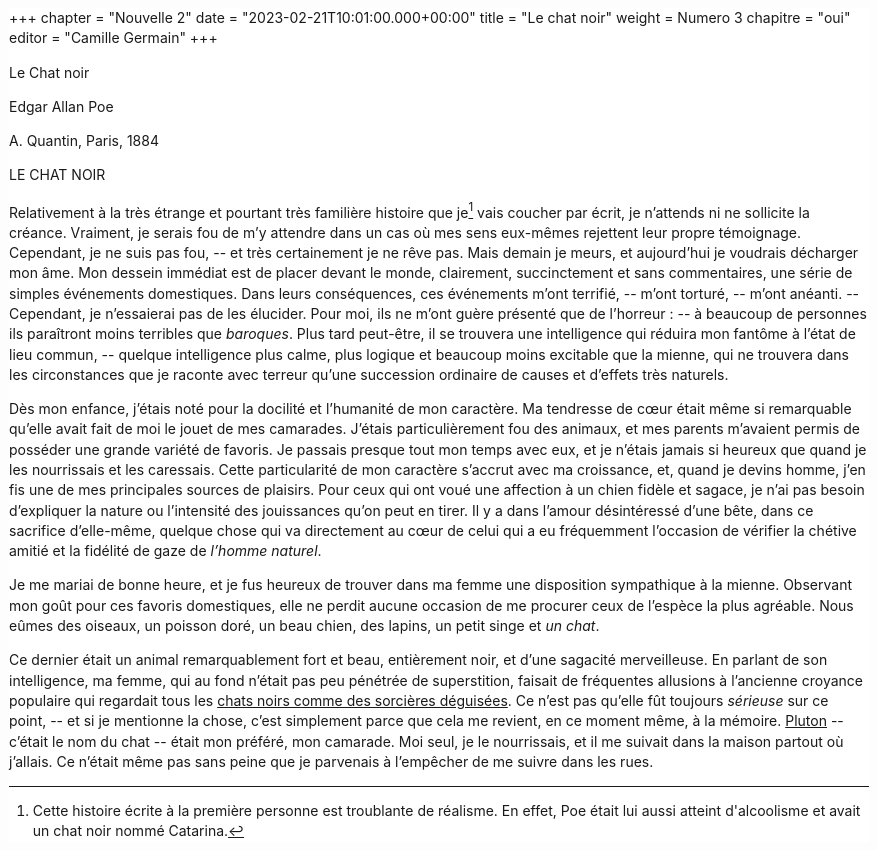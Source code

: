 ﻿+++
chapter = "Nouvelle 2"
date = "2023-02-21T10:01:00.000+00:00"
title = "Le chat noir"
weight = Numero 3 
chapitre = "oui"
editor = "Camille Germain"
+++


Le Chat noir


Edgar Allan Poe

A. Quantin, Paris, 1884

LE CHAT NOIR

Relativement à la très étrange et pourtant très familière histoire que je[^1] vais coucher par écrit, je n’attends ni ne sollicite la créance. Vraiment, je serais fou de m’y attendre dans un cas où mes sens eux-mêmes rejettent leur propre témoignage. Cependant, je ne suis pas fou, -- et très certainement je ne rêve pas. Mais demain je meurs, et aujourd’hui je voudrais décharger mon âme. Mon dessein immédiat est de placer devant le monde, clairement, succinctement et sans commentaires, une série de simples événements domestiques. Dans leurs conséquences, ces événements m’ont terrifié, -- m’ont torturé, -- m’ont anéanti. -- Cependant, je n’essaierai pas de les élucider. Pour moi, ils ne m’ont guère présenté que de l’horreur : -- à beaucoup de personnes ils paraîtront moins terribles que _baroques_. Plus tard peut-être, il se trouvera une intelligence qui réduira mon fantôme à l’état de lieu commun, -- quelque intelligence plus calme, plus logique et beaucoup moins excitable que la mienne, qui ne trouvera dans les circonstances que je raconte avec terreur qu’une succession ordinaire de causes et d’effets très naturels.

Dès mon enfance, j’étais noté pour la docilité et l’humanité de mon caractère. Ma tendresse de cœur était même si remarquable qu’elle avait fait de moi le jouet de mes camarades. J’étais particulièrement fou des animaux, et mes parents m’avaient permis de posséder une grande variété de favoris. Je passais presque tout mon temps avec eux, et je n’étais jamais si heureux que quand je les nourrissais et les caressais. Cette particularité de mon caractère s’accrut avec ma croissance, et, quand je devins homme, j’en fis une de mes principales sources de plaisirs. Pour ceux qui ont voué une affection à un chien fidèle et sagace, je n’ai pas besoin d’expliquer la nature ou l’intensité des jouissances qu’on peut en tirer. Il y a dans l’amour désintéressé d’une bête, dans ce sacrifice d’elle-même, quelque chose qui va directement au cœur de celui qui a eu fréquemment l’occasion de vérifier la chétive amitié et la fidélité de gaze de _l’homme naturel_.

Je me mariai de bonne heure, et je fus heureux de trouver dans ma femme une disposition sympathique à la mienne. Observant mon goût pour ces favoris domestiques, elle ne perdit aucune occasion de me procurer ceux de l’espèce la plus agréable. Nous eûmes des oiseaux, un poisson doré, un beau chien, des lapins, un petit singe et _un chat_.

Ce dernier était un animal remarquablement fort et beau, entièrement noir, et d’une sagacité merveilleuse. En parlant de son intelligence, ma femme, qui au fond n’était pas peu pénétrée de superstition, faisait de fréquentes allusions à l’ancienne croyance populaire qui regardait tous les [chats noirs comme des sorcières déguisées](https://fr.wikipedia.org/wiki/Robe_noire_du_chat#Les_chats_noirs_dans_l%E2%80%99histoire,_symbolisme). Ce n’est pas qu’elle fût toujours _sérieuse_ sur ce point, -- et si je mentionne la chose, c’est simplement parce que cela me revient, en ce moment même, à la mémoire. [Pluton](https://fr.wikipedia.org/wiki/Pluton_%28mythologie%29) -- c’était le nom du chat -- était mon préféré, mon camarade. Moi seul, je le nourrissais, et il me suivait dans la maison partout où j’allais. Ce n’était même pas sans peine que je parvenais à l’empêcher de me suivre dans les rues.


[^1]: Cette histoire écrite à la première personne est troublante de réalisme. En effet, Poe était lui aussi atteint d'alcoolisme et avait un chat noir nommé Catarina.
[^2]: Selon la page Wikipédia, un archidémon, dans la tradition biblique, représente une entité spirituelle maléfique, haut placée dans la hiérarchie infernale. Il est considéré comme l'équivalent démoniaque de l'archange.